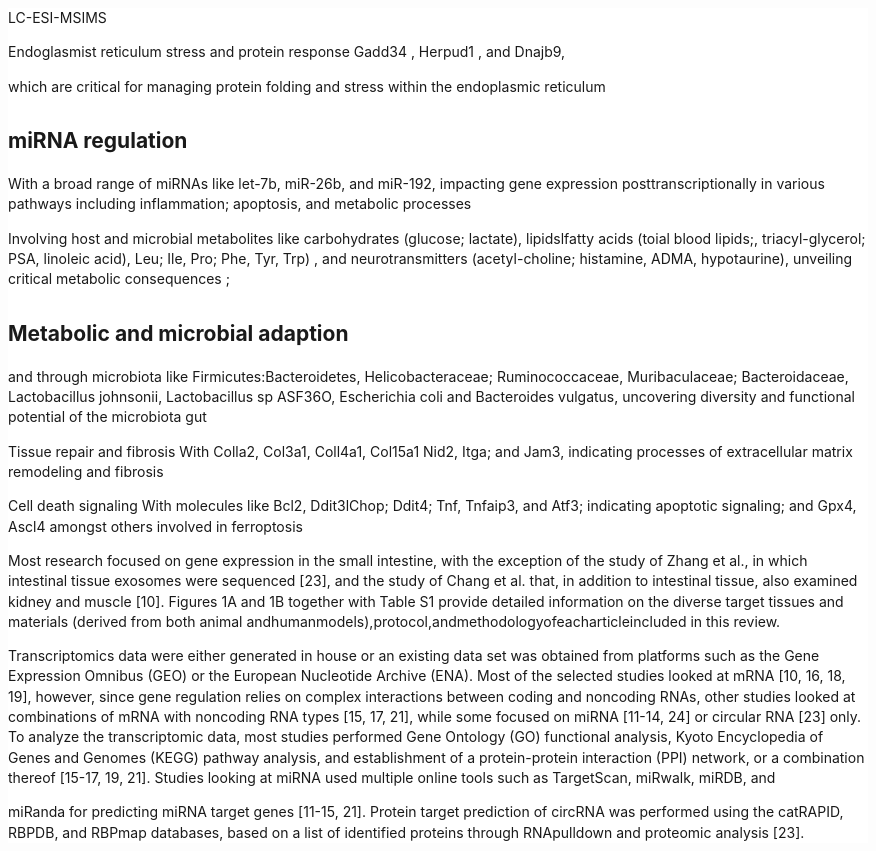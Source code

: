 

LC-ESI-MSIMS

Endoglasmist reticulum stress and protein response Gadd34 , Herpud1 , and Dnajb9,

which are critical for managing protein folding and stress within the endoplasmic reticulum

## miRNA regulation

With a broad range of miRNAs like let-7b, miR-26b, and miR-192, impacting gene expression posttranscriptionally in various pathways including inflammation; apoptosis, and metabolic processes







Involving host and microbial metabolites like carbohydrates (glucose; lactate), lipidslfatty acids (toial blood lipids;, triacyl-glycerol; PSA, linoleic acid), Leu; Ile, Pro; Phe, Tyr, Trp) , and neurotransmitters (acetyl-choline; histamine, ADMA, hypotaurine), unveiling critical metabolic consequences ;

## Metabolic and microbial adaption





and through microbiota like Firmicutes:Bacteroidetes, Helicobacteraceae; Ruminococcaceae, Muribaculaceae; Bacteroidaceae, Lactobacillus johnsonii, Lactobacillus sp ASF36O, Escherichia coli and Bacteroides vulgatus, uncovering diversity and functional potential of the microbiota gut

Tissue repair and fibrosis With Colla2, Col3a1, Coll4a1, Col15a1 Nid2, Itga; and Jam3, indicating processes of extracellular matrix remodeling and fibrosis

Cell death signaling With molecules like Bcl2, Ddit3lChop; Ddit4; Tnf, Tnfaip3, and Atf3; indicating apoptotic signaling; and Gpx4, Ascl4 amongst others involved in ferroptosis

Most research focused on gene expression in the small intestine, with the exception of the study of Zhang et al., in which intestinal tissue exosomes were sequenced [23], and the study of Chang et al. that, in addition to intestinal tissue, also examined kidney and muscle [10]. Figures 1A and 1B together with Table S1 provide detailed information on the diverse target tissues and materials (derived from both animal andhumanmodels),protocol,andmethodologyofeacharticleincluded in this review.

Transcriptomics data were either generated in house or an existing data set was obtained from platforms such as the Gene Expression Omnibus (GEO) or the European Nucleotide Archive (ENA). Most of the selected studies looked at mRNA [10, 16, 18, 19], however, since gene regulation relies on complex interactions between coding and noncoding RNAs, other studies looked at combinations of mRNA with noncoding RNA types [15, 17, 21], while some focused on miRNA [11-14, 24] or circular RNA [23] only. To analyze the transcriptomic data, most studies performed Gene Ontology (GO) functional analysis, Kyoto Encyclopedia of Genes and Genomes (KEGG) pathway analysis, and establishment of a protein-protein interaction (PPI) network, or a combination thereof [15-17, 19, 21]. Studies looking at miRNA used multiple online tools such as TargetScan, miRwalk, miRDB, and

miRanda for predicting miRNA target genes [11-15, 21]. Protein target prediction of circRNA was performed using the catRAPID, RBPDB, and RBPmap databases, based on a list of identified proteins through RNApulldown and proteomic analysis [23].

